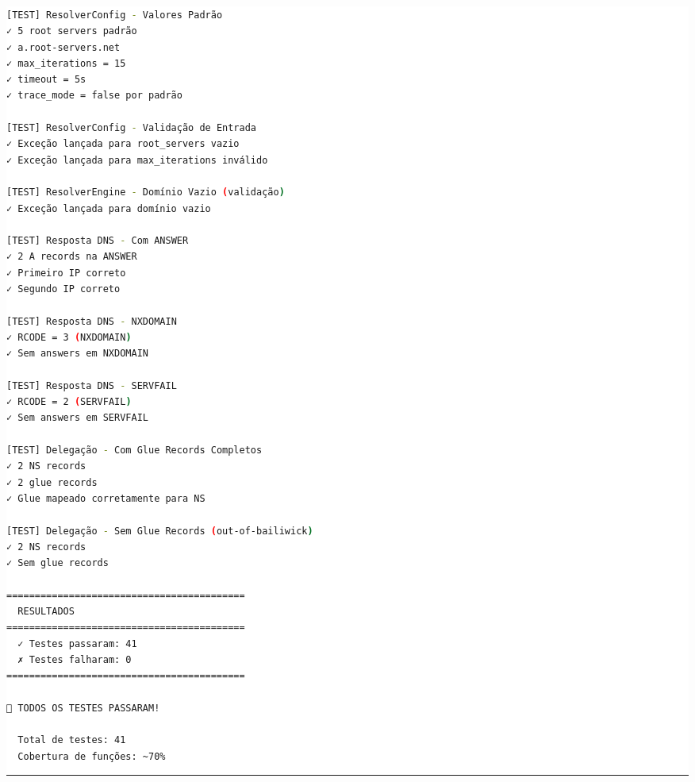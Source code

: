```bash
[TEST] ResolverConfig - Valores Padrão
✓ 5 root servers padrão
✓ a.root-servers.net
✓ max_iterations = 15
✓ timeout = 5s
✓ trace_mode = false por padrão

[TEST] ResolverConfig - Validação de Entrada
✓ Exceção lançada para root_servers vazio
✓ Exceção lançada para max_iterations inválido

[TEST] ResolverEngine - Domínio Vazio (validação)
✓ Exceção lançada para domínio vazio

[TEST] Resposta DNS - Com ANSWER
✓ 2 A records na ANSWER
✓ Primeiro IP correto
✓ Segundo IP correto

[TEST] Resposta DNS - NXDOMAIN
✓ RCODE = 3 (NXDOMAIN)
✓ Sem answers em NXDOMAIN

[TEST] Resposta DNS - SERVFAIL
✓ RCODE = 2 (SERVFAIL)
✓ Sem answers em SERVFAIL

[TEST] Delegação - Com Glue Records Completos
✓ 2 NS records
✓ 2 glue records
✓ Glue mapeado corretamente para NS

[TEST] Delegação - Sem Glue Records (out-of-bailiwick)
✓ 2 NS records
✓ Sem glue records

==========================================
  RESULTADOS
==========================================
  ✓ Testes passaram: 41
  ✗ Testes falharam: 0
==========================================

🎉 TODOS OS TESTES PASSARAM!

  Total de testes: 41
  Cobertura de funções: ~70%
```

---
